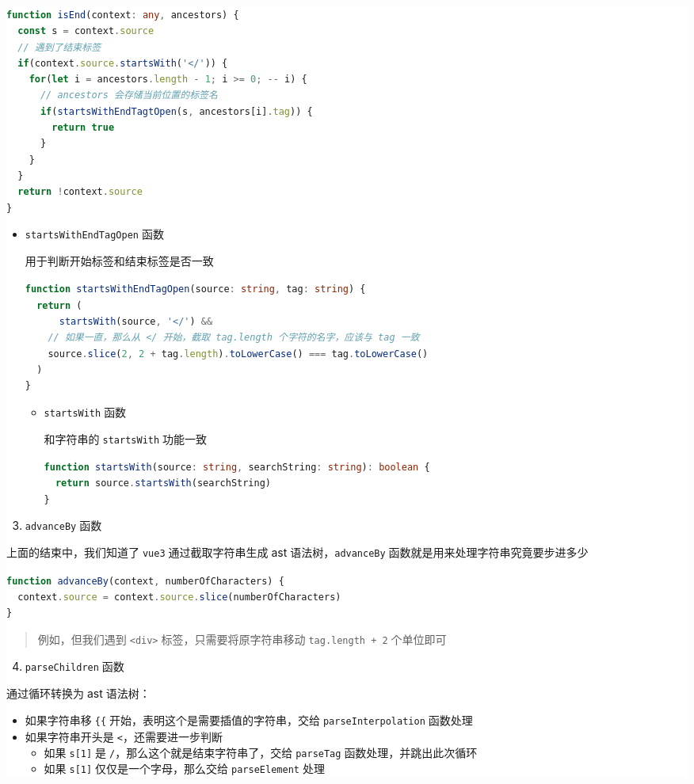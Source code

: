 ```typescript
function isEnd(context: any, ancestors) {
  const s = context.source
  // 遇到了结束标签
  if(context.source.startsWith('</')) {
    for(let i = ancestors.length - 1; i >= 0; -- i) {
      // ancestors 会存储当前位置的标签名
      if(startsWithEndTagtOpen(s, ancestors[i].tag)) {
        return true
      }
    }
  }
  return !context.source
}
```

- `startsWithEndTagOpen` 函数

  用于判断开始标签和结束标签是否一致
  
  ```typescript
  function startsWithEndTagOpen(source: string, tag: string) {
  	return (
    	startsWith(source, '</') &&
      // 如果一直，那么从 </ 开始，截取 tag.length 个字符的名字，应该与 tag 一致
      source.slice(2, 2 + tag.length).toLowerCase() === tag.toLowerCase()
    )
  }
  ```
  
  - `startsWith` 函数
  
    和字符串的 `startsWith` 功能一致
    
    ```typescript
    function startsWith(source: string, searchString: string): boolean {
      return source.startsWith(searchString)
    }
    ```

3. `advanceBy` 函数

上面的结束中，我们知道了 `vue3` 通过截取字符串生成 ast 语法树，`advanceBy` 函数就是用来处理字符串究竟要步进多少

```typescript
function advanceBy(context, numberOfCharacters) {
  context.source = context.source.slice(numberOfCharacters)
}
```

> 例如，但我们遇到 `<div>` 标签，只需要将原字符串移动 `tag.length + 2` 个单位即可

4. `parseChildren` 函数

通过循环转换为 ast 语法树：

- 如果字符串移 `{{` 开始，表明这个是需要插值的字符串，交给 `parseInterpolation` 函数处理
- 如果字符串开头是 `<`，还需要进一步判断
  - 如果 `s[1]` 是 `/`，那么这个就是结束字符串了，交给 `parseTag` 函数处理，并跳出此次循环
  - 如果 `s[1]` 仅仅是一个字母，那么交给 `parseElement` 处理
